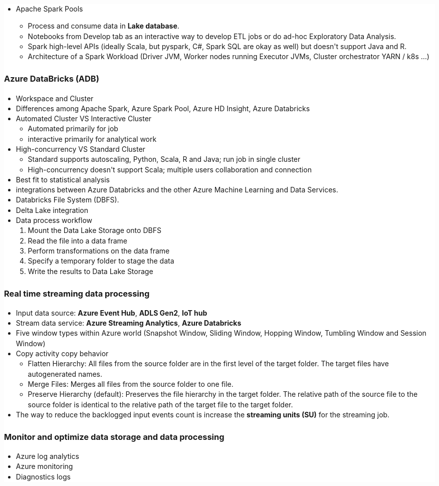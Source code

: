 * Apache Spark Pools

  * Process and consume data in **Lake database**.
  * Notebooks from Develop tab as an interactive way to develop ETL jobs or do ad-hoc Exploratory Data Analysis.
  * Spark high-level APIs (ideally Scala, but pyspark, C#,  Spark SQL are okay as well) but doesn't support Java and R.
  * Architecture of a Spark Workload (Driver JVM, Worker nodes running Executor JVMs, Cluster orchestrator YARN / k8s …)

### Azure DataBricks (ADB)

* Workspace and Cluster
* Differences among Apache Spark, Azure Spark Pool, Azure HD Insight, Azure Databricks
* Automated Cluster VS Interactive Cluster
  * Automated primarily for job
  * interactive primarily for analytical work
* High-concurrency VS Standard Cluster 
  * Standard supports autoscaling, Python, Scala, R and Java; run job in single cluster
  * High-concurrency doesn't support Scala; multiple users collaboration and connection
* Best fit to statistical analysis
*  integrations between Azure Databricks and the other Azure Machine Learning and Data Services.
* Databricks File System (DBFS).
* Delta Lake integration
* Data process workflow
  1. Mount the Data Lake Storage onto DBFS
  2. Read the file into a data frame
  3. Perform transformations on the data frame
  4. Specify a temporary folder to stage the data
  5. Write the results to Data Lake Storage

### Real time streaming data processing

* Input data source: **Azure Event Hub**, **ADLS Gen2**, **IoT hub**
* Stream data service: **Azure Streaming Analytics**, **Azure Databricks**
*  Five window types within Azure world (Snapshot Window, Sliding Window, Hopping Window, Tumbling Window and Session Window)
* Copy activity copy behavior
  * Flatten Hierarchy: All files from the source folder are in the first level of the target folder. The target files have autogenerated names.
  * Merge Files: Merges all files from the source folder to one file.
  * Preserve Hierarchy (default): Preserves the file hierarchy in the target folder. The relative path of the source file to the source folder is identical to the relative path of the target file to the target folder.
* The way to reduce the backlogged input events count is increase the **streaming units (SU)** for the streaming job.

### Monitor and optimize data storage and data processing

* Azure log analytics
* Azure monitoring
* Diagnostics logs
